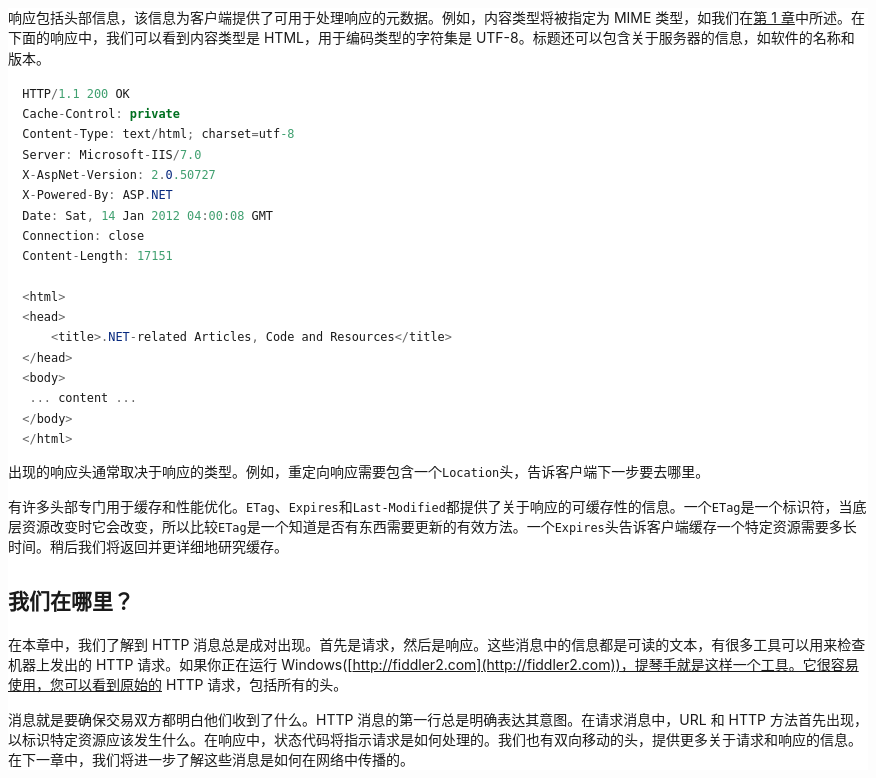 响应包括头部信息，该信息为客户端提供了可用于处理响应的元数据。例如，内容类型将被指定为 MIME 类型，如我们在[第 1 章](1.html#C1MIME)中所述。在下面的响应中，我们可以看到内容类型是 HTML，用于编码类型的字符集是 UTF-8。标题还可以包含关于服务器的信息，如软件的名称和版本。

```cs
  HTTP/1.1 200 OK
  Cache-Control: private
  Content-Type: text/html; charset=utf-8
  Server: Microsoft-IIS/7.0
  X-AspNet-Version: 2.0.50727
  X-Powered-By: ASP.NET
  Date: Sat, 14 Jan 2012 04:00:08 GMT
  Connection: close
  Content-Length: 17151

  <html>
  <head>
      <title>.NET-related Articles, Code and Resources</title>
  </head>
  <body>
   ... content ...
  </body>
  </html>

```

出现的响应头通常取决于响应的类型。例如，重定向响应需要包含一个`Location`头，告诉客户端下一步要去哪里。

有许多头部专门用于缓存和性能优化。`ETag`、`Expires`和`Last-Modified`都提供了关于响应的可缓存性的信息。一个`ETag`是一个标识符，当底层资源改变时它会改变，所以比较`ETag`是一个知道是否有东西需要更新的有效方法。一个`Expires`头告诉客户端缓存一个特定资源需要多长时间。稍后我们将返回并更详细地研究缓存。

## 我们在哪里？

在本章中，我们了解到 HTTP 消息总是成对出现。首先是请求，然后是响应。这些消息中的信息都是可读的文本，有很多工具可以用来检查机器上发出的 HTTP 请求。如果你正在运行 Windows([http://fiddler2.com](http://fiddler2.com))，提琴手就是这样一个工具。它很容易使用，您可以看到原始的 HTTP 请求，包括所有的头。

消息就是要确保交易双方都明白他们收到了什么。HTTP 消息的第一行总是明确表达其意图。在请求消息中，URL 和 HTTP 方法首先出现，以标识特定资源应该发生什么。在响应中，状态代码将指示请求是如何处理的。我们也有双向移动的头，提供更多关于请求和响应的信息。在下一章中，我们将进一步了解这些消息是如何在网络中传播的。